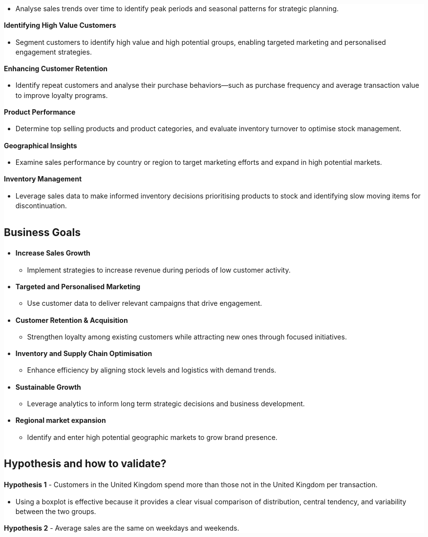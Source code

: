 - Analyse sales trends over time to identify peak periods and seasonal patterns for strategic planning.

**Identifying High Value Customers**

- Segment customers to identify high value and high potential groups, enabling targeted marketing and personalised engagement strategies.

**Enhancing Customer Retention**

- Identify repeat customers and analyse their purchase behaviors—such as purchase frequency and average transaction value to improve loyalty programs.

**Product Performance**

- Determine top selling products and product categories, and evaluate inventory turnover to optimise stock management.

**Geographical Insights**

- Examine sales performance by country or region to target marketing efforts and expand in high potential markets.

**Inventory Management**

- Leverage sales data to make informed inventory decisions prioritising products to stock and identifying slow moving items for discontinuation.

## Business Goals

- **Increase Sales Growth**
    - Implement strategies to increase revenue during periods of low customer activity.

- **Targeted and Personalised Marketing**
    - Use customer data to deliver relevant campaigns that drive engagement.

- **Customer Retention & Acquisition**
    - Strengthen loyalty among existing customers while attracting new ones through focused initiatives.

- **Inventory and Supply Chain Optimisation**
    - Enhance efficiency by aligning stock levels and logistics with demand trends.

- **Sustainable Growth**
    - Leverage analytics to inform long term strategic decisions and business development.

- **Regional market expansion**
    - Identify and enter high potential geographic markets to grow brand presence.


## Hypothesis and how to validate?

**Hypothesis 1** - Customers in the United Kingdom spend more than those not in the United Kingdom per transaction.

- Using a boxplot is effective because it provides a clear visual comparison of distribution, central tendency, and variability between the two groups.

**Hypothesis 2** - Average sales are the same on weekdays and weekends.
